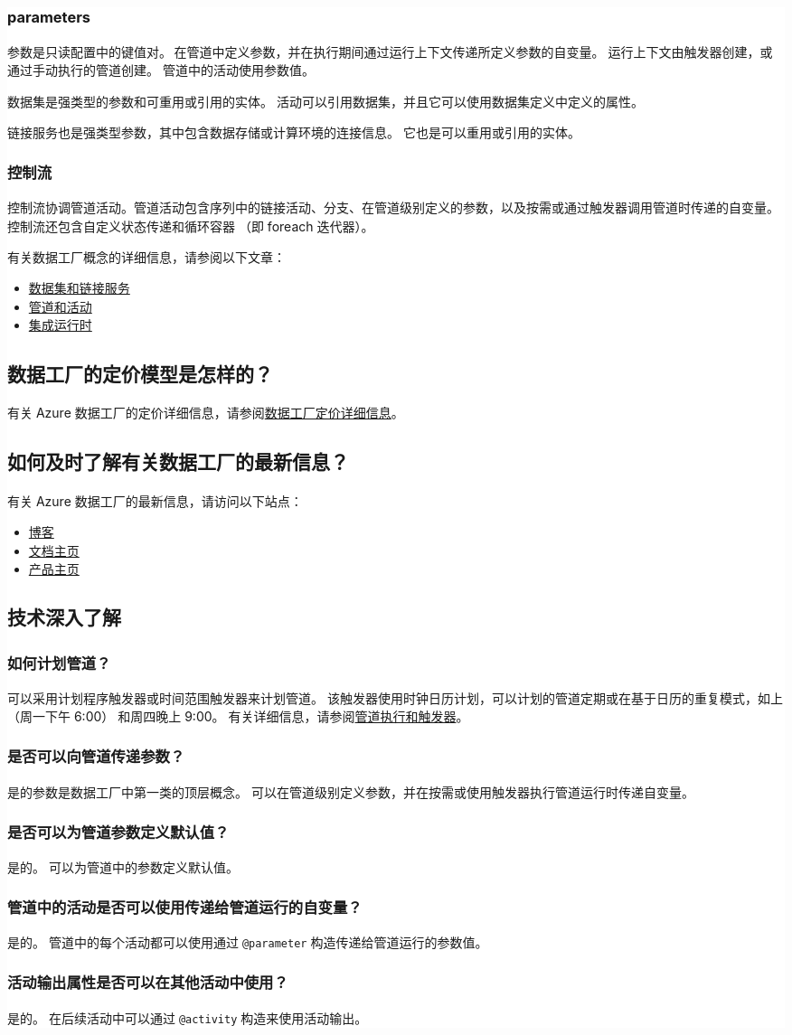### <a name="parameters"></a>parameters
参数是只读配置中的键值对。 在管道中定义参数，并在执行期间通过运行上下文传递所定义参数的自变量。 运行上下文由触发器创建，或通过手动执行的管道创建。 管道中的活动使用参数值。

数据集是强类型的参数和可重用或引用的实体。 活动可以引用数据集，并且它可以使用数据集定义中定义的属性。

链接服务也是强类型参数，其中包含数据存储或计算环境的连接信息。 它也是可以重用或引用的实体。

### <a name="control-flows"></a>控制流
控制流协调管道活动。管道活动包含序列中的链接活动、分支、在管道级别定义的参数，以及按需或通过触发器调用管道时传递的自变量。 控制流还包含自定义状态传递和循环容器 （即 foreach 迭代器）。


有关数据工厂概念的详细信息，请参阅以下文章：

- [数据集和链接服务](concepts-datasets-linked-services.md)
- [管道和活动](concepts-pipelines-activities.md)
- [集成运行时](concepts-integration-runtime.md)

## <a name="what-is-the-pricing-model-for-data-factory"></a>数据工厂的定价模型是怎样的？
有关 Azure 数据工厂的定价详细信息，请参阅[数据工厂定价详细信息](https://azure.microsoft.com/pricing/details/data-factory/)。

## <a name="how-can-i-stay-up-to-date-with-information-about-data-factory"></a>如何及时了解有关数据工厂的最新信息？
有关 Azure 数据工厂的最新信息，请访问以下站点：

- [博客](https://azure.microsoft.com/blog/tag/azure-data-factory/)
- [文档主页](/azure/data-factory)
- [产品主页](https://azure.microsoft.com/services/data-factory/)

## <a name="technical-deep-dive"></a>技术深入了解 

### <a name="how-can-i-schedule-a-pipeline"></a>如何计划管道？ 
可以采用计划程序触发器或时间范围触发器来计划管道。 该触发器使用时钟日历计划，可以计划的管道定期或在基于日历的重复模式，如上 （周一下午 6:00） 和周四晚上 9:00。 有关详细信息，请参阅[管道执行和触发器](concepts-pipeline-execution-triggers.md)。

### <a name="can-i-pass-parameters-to-a-pipeline-run"></a>是否可以向管道传递参数？
是的参数是数据工厂中第一类的顶层概念。 可以在管道级别定义参数，并在按需或使用触发器执行管道运行时传递自变量。  

### <a name="can-i-define-default-values-for-the-pipeline-parameters"></a>是否可以为管道参数定义默认值？ 
是的。 可以为管道中的参数定义默认值。 

### <a name="can-an-activity-in-a-pipeline-consume-arguments-that-are-passed-to-a-pipeline-run"></a>管道中的活动是否可以使用传递给管道运行的自变量？ 
是的。 管道中的每个活动都可以使用通过 `@parameter` 构造传递给管道运行的参数值。 

### <a name="can-an-activity-output-property-be-consumed-in-another-activity"></a>活动输出属性是否可以在其他活动中使用？ 
是的。 在后续活动中可以通过 `@activity` 构造来使用活动输出。
 